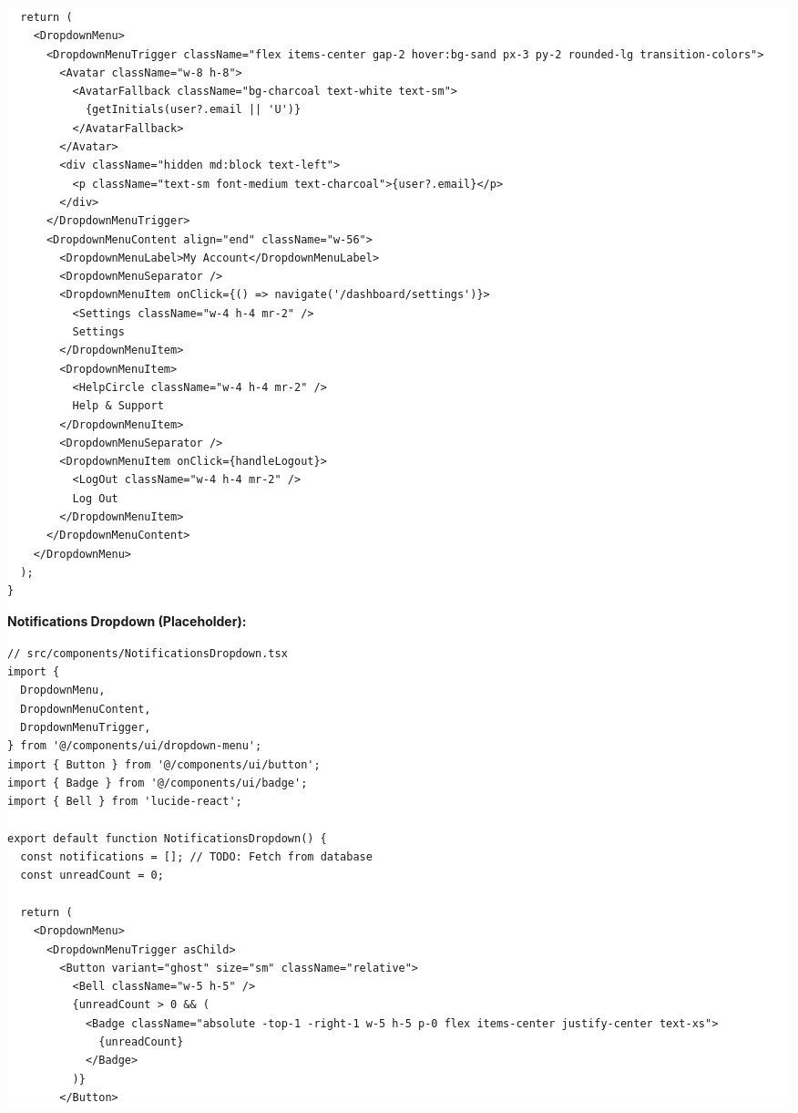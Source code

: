 ```tsx
  return (
    <DropdownMenu>
      <DropdownMenuTrigger className="flex items-center gap-2 hover:bg-sand px-3 py-2 rounded-lg transition-colors">
        <Avatar className="w-8 h-8">
          <AvatarFallback className="bg-charcoal text-white text-sm">
            {getInitials(user?.email || 'U')}
          </AvatarFallback>
        </Avatar>
        <div className="hidden md:block text-left">
          <p className="text-sm font-medium text-charcoal">{user?.email}</p>
        </div>
      </DropdownMenuTrigger>
      <DropdownMenuContent align="end" className="w-56">
        <DropdownMenuLabel>My Account</DropdownMenuLabel>
        <DropdownMenuSeparator />
        <DropdownMenuItem onClick={() => navigate('/dashboard/settings')}>
          <Settings className="w-4 h-4 mr-2" />
          Settings
        </DropdownMenuItem>
        <DropdownMenuItem>
          <HelpCircle className="w-4 h-4 mr-2" />
          Help & Support
        </DropdownMenuItem>
        <DropdownMenuSeparator />
        <DropdownMenuItem onClick={handleLogout}>
          <LogOut className="w-4 h-4 mr-2" />
          Log Out
        </DropdownMenuItem>
      </DropdownMenuContent>
    </DropdownMenu>
  );
}
```

**Notifications Dropdown (Placeholder):**

```tsx
// src/components/NotificationsDropdown.tsx
import {
  DropdownMenu,
  DropdownMenuContent,
  DropdownMenuTrigger,
} from '@/components/ui/dropdown-menu';
import { Button } from '@/components/ui/button';
import { Badge } from '@/components/ui/badge';
import { Bell } from 'lucide-react';

export default function NotificationsDropdown() {
  const notifications = []; // TODO: Fetch from database
  const unreadCount = 0;

  return (
    <DropdownMenu>
      <DropdownMenuTrigger asChild>
        <Button variant="ghost" size="sm" className="relative">
          <Bell className="w-5 h-5" />
          {unreadCount > 0 && (
            <Badge className="absolute -top-1 -right-1 w-5 h-5 p-0 flex items-center justify-center text-xs">
              {unreadCount}
            </Badge>
          )}
        </Button>
```